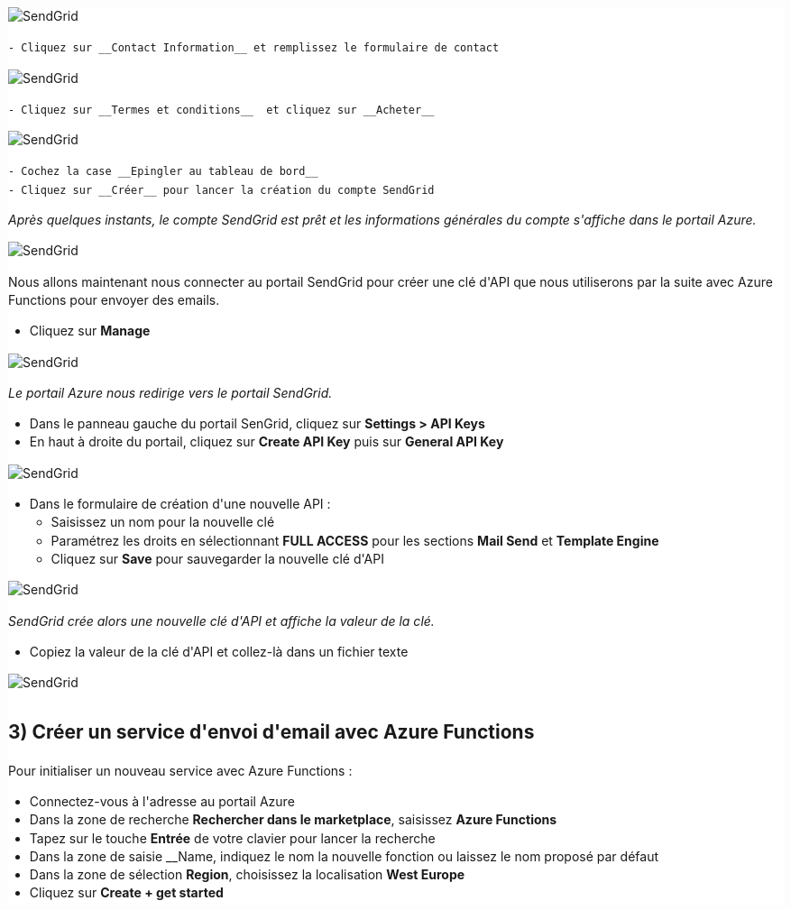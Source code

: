 ![SendGrid](../Screenshots/sendgrid4.png)

    - Cliquez sur __Contact Information__ et remplissez le formulaire de contact 
    
![SendGrid](../Screenshots/sendgrid5.png)

    - Cliquez sur __Termes et conditions__  et cliquez sur __Acheter__

![SendGrid](../Screenshots/sendgrid6.png)

    - Cochez la case __Epingler au tableau de bord__
    - Cliquez sur __Créer__ pour lancer la création du compte SendGrid
    
*Après quelques instants, le compte SendGrid est prêt et les informations générales du compte s'affiche dans le portail Azure.*

![SendGrid](../Screenshots/sendgrid7.png)

Nous allons maintenant nous connecter au portail SendGrid pour créer une clé d'API que nous utiliserons par la suite avec Azure Functions pour envoyer des emails.
- Cliquez sur __Manage__

![SendGrid](../Screenshots/sendgrid8.PNG)

*Le portail Azure nous redirige vers le portail SendGrid.*

- Dans le panneau gauche du portail SenGrid, cliquez sur __Settings > API Keys__
- En haut à droite du portail, cliquez sur __Create API Key__ puis sur __General API Key__

![SendGrid](../Screenshots/SendGrid11.png)

- Dans le formulaire de création d'une nouvelle API :
    - Saisissez un nom pour la nouvelle clé
    - Paramétrez les droits en sélectionnant __FULL ACCESS__ pour les sections __Mail Send__ et __Template Engine__
    - Cliquez sur __Save__ pour sauvegarder la nouvelle clé d'API
    
![SendGrid](../Screenshots/sendgrid9.PNG)

*SendGrid crée alors une nouvelle clé d'API et affiche la valeur de la clé.*

- Copiez la valeur de la clé d'API et collez-là dans un fichier texte

![SendGrid](../Screenshots/SendGrid10.png)

## 3) Créer un service d'envoi d'email avec Azure Functions

Pour initialiser un nouveau service avec Azure Functions :

- Connectez-vous à l'adresse au portail Azure
- Dans la zone de recherche __Rechercher dans le marketplace__, saisissez __Azure Functions__
- Tapez sur le touche __Entrée__ de votre clavier pour lancer la recherche
- Dans la zone de saisie __Name, indiquez le nom la nouvelle fonction ou laissez le nom proposé par défaut
- Dans la zone de sélection __Region__, choisissez la localisation __West Europe__
- Cliquez sur __Create + get started__
